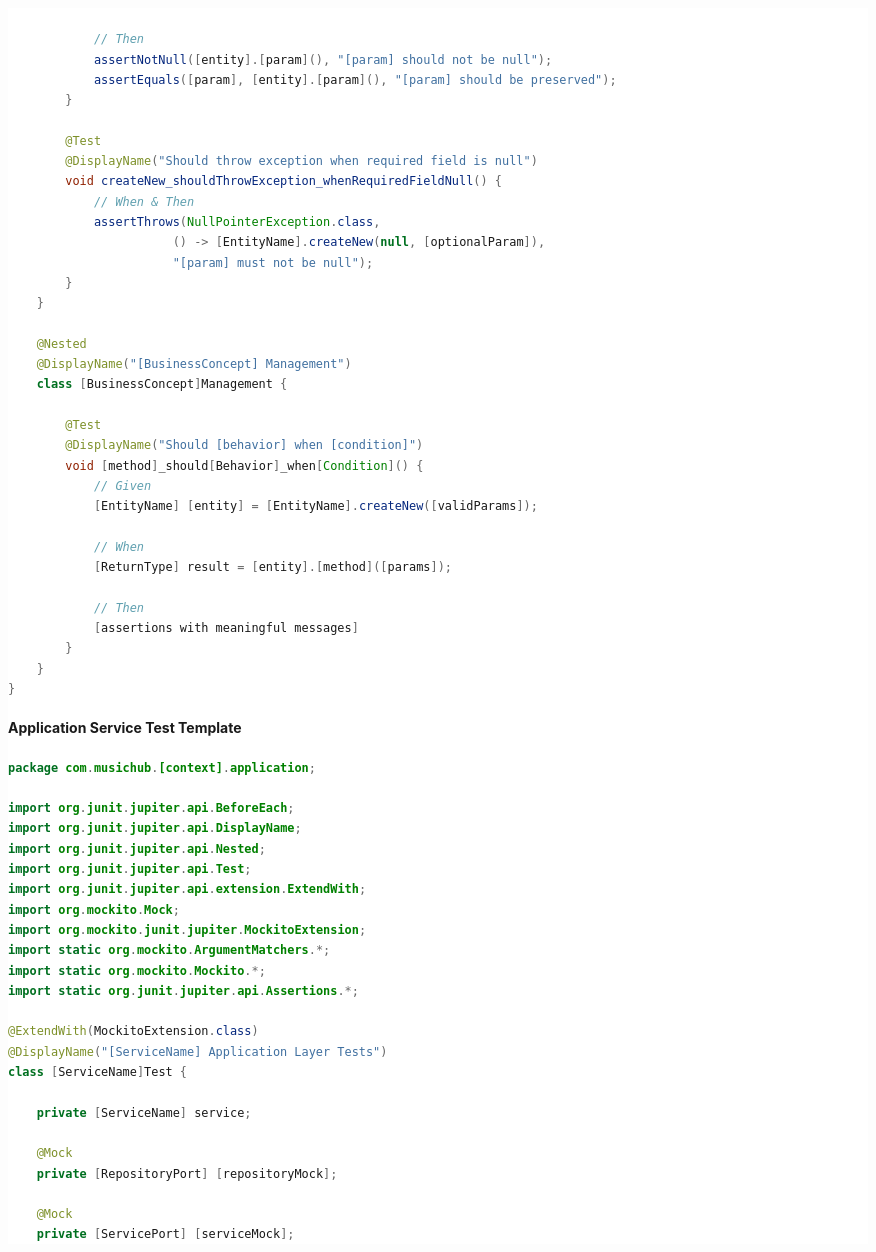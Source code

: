 ```java
            
            // Then
            assertNotNull([entity].[param](), "[param] should not be null");
            assertEquals([param], [entity].[param](), "[param] should be preserved");
        }
        
        @Test
        @DisplayName("Should throw exception when required field is null")
        void createNew_shouldThrowException_whenRequiredFieldNull() {
            // When & Then
            assertThrows(NullPointerException.class, 
                       () -> [EntityName].createNew(null, [optionalParam]),
                       "[param] must not be null");
        }
    }

    @Nested
    @DisplayName("[BusinessConcept] Management")
    class [BusinessConcept]Management {
        
        @Test
        @DisplayName("Should [behavior] when [condition]")
        void [method]_should[Behavior]_when[Condition]() {
            // Given
            [EntityName] [entity] = [EntityName].createNew([validParams]);
            
            // When
            [ReturnType] result = [entity].[method]([params]);
            
            // Then
            [assertions with meaningful messages]
        }
    }
}
```

#### Application Service Test Template

```java
package com.musichub.[context].application;

import org.junit.jupiter.api.BeforeEach;
import org.junit.jupiter.api.DisplayName;
import org.junit.jupiter.api.Nested;
import org.junit.jupiter.api.Test;
import org.junit.jupiter.api.extension.ExtendWith;
import org.mockito.Mock;
import org.mockito.junit.jupiter.MockitoExtension;
import static org.mockito.ArgumentMatchers.*;
import static org.mockito.Mockito.*;
import static org.junit.jupiter.api.Assertions.*;

@ExtendWith(MockitoExtension.class)
@DisplayName("[ServiceName] Application Layer Tests")
class [ServiceName]Test {

    private [ServiceName] service;

    @Mock
    private [RepositoryPort] [repositoryMock];
    
    @Mock
    private [ServicePort] [serviceMock];

```

  [utilFunction]: vi.fn(),